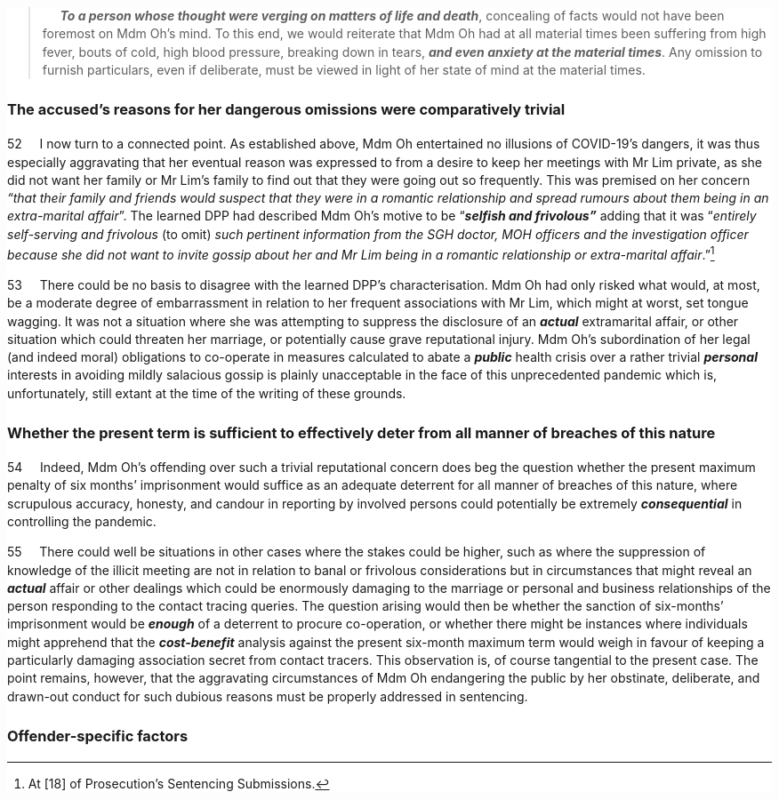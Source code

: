>      **_To a person whose thought were verging on matters of life and death_**, concealing of facts would not have been foremost on Mdm Oh’s mind. To this end, we would reiterate that Mdm Oh had at all material times been suffering from high fever, bouts of cold, high blood pressure, breaking down in tears, **_and even anxiety at the material times_**. Any omission to furnish particulars, even if deliberate, must be viewed in light of her state of mind at the material times.

### The accused’s reasons for her dangerous omissions were comparatively trivial

52     I now turn to a connected point. As established above, Mdm Oh entertained no illusions of COVID-19’s dangers, it was thus especially aggravating that her eventual reason was expressed to from a desire to keep her meetings with Mr Lim private, as she did not want her family or Mr Lim’s family to find out that they were going out so frequently. This was premised on her concern _“that their family and friends would suspect that they were in a romantic relationship and spread rumours about them being in an extra-marital affair_”. The learned DPP had described Mdm Oh’s motive to be “**_selfish and frivolous”_** adding that it was “_entirely self-serving and frivolous_ (to omit) _such pertinent information from the SGH doctor, MOH officers and the investigation officer because she did not want to invite gossip about her and Mr Lim being in a romantic relationship or extra-marital affair_.”[^35]

53     There could be no basis to disagree with the learned DPP’s characterisation. Mdm Oh had only risked what would, at most, be a moderate degree of embarrassment in relation to her frequent associations with Mr Lim, which might at worst, set tongue wagging. It was not a situation where she was attempting to suppress the disclosure of an **_actual_** extramarital affair, or other situation which could threaten her marriage, or potentially cause grave reputational injury. Mdm Oh’s subordination of her legal (and indeed moral) obligations to co-operate in measures calculated to abate a **_public_** health crisis over a rather trivial **_personal_** interests in avoiding mildly salacious gossip is plainly unacceptable in the face of this unprecedented pandemic which is, unfortunately, still extant at the time of the writing of these grounds.

### Whether the present term is sufficient to effectively deter from all manner of breaches of this nature

54     Indeed, Mdm Oh’s offending over such a trivial reputational concern does beg the question whether the present maximum penalty of six months’ imprisonment would suffice as an adequate deterrent for all manner of breaches of this nature, where scrupulous accuracy, honesty, and candour in reporting by involved persons could potentially be extremely **_consequential_** in controlling the pandemic.

55     There could well be situations in other cases where the stakes could be higher, such as where the suppression of knowledge of the illicit meeting are not in relation to banal or frivolous considerations but in circumstances that might reveal an **_actual_** affair or other dealings which could be enormously damaging to the marriage or personal and business relationships of the person responding to the contact tracing queries. The question arising would then be whether the sanction of six-months’ imprisonment would be **_enough_** of a deterrent to procure co-operation, or whether there might be instances where individuals might apprehend that the **_cost-benefit_** analysis against the present six-month maximum term would weigh in favour of keeping a particularly damaging association secret from contact tracers. This observation is, of course tangential to the present case. The point remains, however, that the aggravating circumstances of Mdm Oh endangering the public by her obstinate, deliberate, and drawn-out conduct for such dubious reasons must be properly addressed in sentencing.

### Offender-specific factors


[^1]: Paraphrased from the Ministry of Health’s Vaccination Information Sheet, Page1.
[^2]: Please refer to C1A.
[^3]: Please refer to Exhibit PS-1.
[^4]: Set in the present tense.
[^5]: Please see \[4\] of the Statement of Facts.
[^6]: Please see \[8\] of the Statement of Facts.
[^7]: As paraphrased from \[10\] of the Statement of Facts.
[^8]: Please see \[14\] of the Statement of Facts.
[^9]: _Per_ \[13\] of the Statement of Facts, which Mdm Oh has admitted to,
[^10]: Please see \[1\] of Prosecution’s Submissions on Sentence.
[^11]: Please refer to \[22\] of the sentencing submissions.
[^12]: Please refer to \[4\] of the Statement of Facts in _Chew Suang Heng_.
[^13]: As stated in the Skeletal Sentencing Submissions in _Chew Suang Heng_ at \[1\] of Exhibit P1_._
[^14]: At \[4\] of the Statement of Fact in _Chew Suang Heng_.
[^15]: SC-903081-2020
[^16]: This will be covered in \[61\]-\[70\] in these grounds.
[^17]: Please see \[24\] of the Sentencing submissions.
[^18]: Please see \[11\] of the Mitigation Plea.
[^19]: Please see \[12\]-\[15\] of the Mitigation Plea.
[^20]: Please refer to Page 40 of the Mitigation Plea; Psychiatric Report of Dr Lionel Lim from _L P Clinic Pte Ltd_ of _Mount Elizabeth Medical Centre_.
[^21]: As documented by a memorandum from _Clifford Dispensary_ annexed at Pages 33 and 39 of the Mitigation Plea,
[^22]: As reflected in report from _Asiamedic Limited_ at page 30 of the Mitigation Plea,
[^23]: At \[9\] of the Mitigation Plea.
[^24]: At the second paragraph of her section 23 CPC statement recoded on 12 June 2020, exhibited at Page 28 in the Mitigation Plea.
[^25]: At \[27\] of the Judgment.
[^26]: At \[28\] of the Judgment.
[^27]: SARs was emplaced in the First and Second Schedules of the Act _vide_ S127/2003.
[^28]: Act 5 of 2003, which came into effect on 1 April 2003.
[^29]: This provision in force since 1992.
[^30]: _Singapore Parliamentary Reports_ Vol 76 at column 2179.
[^31]: At \[10\] of Prosecution’s Sentencing Submissions.
[^32]: Please see \[11\] of Prosecution’s Sentencing Submissions.
[^33]: Please see \[16\]-\[17\] of Prosecution’s Sentencing Submissions
[^34]: At \[16\] of the Plea-in-Mitigation.
[^35]: At \[18\] of Prosecution’s Sentencing Submissions.
[^36]: Plea-in-Mitigation at \[17\].
[^37]: As listed in \[22\]-\[23\] of these grounds.
[^38]: Please see \[34\] in these grounds.
[^39]: Please see \[14\]-\[20\] in these grounds.
[^40]: Per See J in _PP v S Elamparithi_ at \[15\]
[^41]: MCN-901679-2018.
[^42]: A detailed account can be found at \[6\]-\[16\] of Mitigation Plea
[^43]: As paraphrased from \[2\]-\[4\] of the _Ex-tempore_ Judgment.
[^44]: MCN-901678-2018.
[^45]: At \[20\] of the _Ex-tempore_ Judgment.